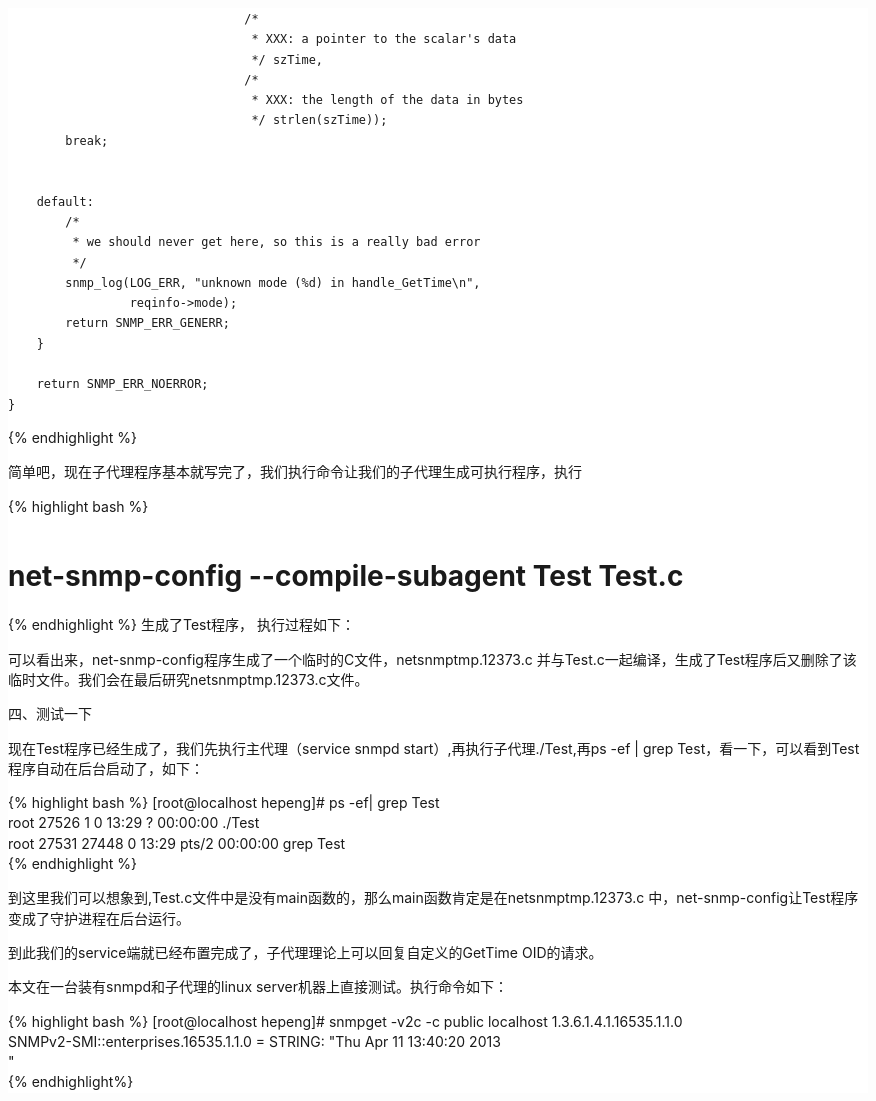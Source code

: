                                      /* 
                                      * XXX: a pointer to the scalar's data  
                                      */ szTime,  
                                     /* 
                                      * XXX: the length of the data in bytes  
                                      */ strlen(szTime));  
            break;  
      
      
        default:  
            /* 
             * we should never get here, so this is a really bad error  
             */  
            snmp_log(LOG_ERR, "unknown mode (%d) in handle_GetTime\n",  
                     reqinfo->mode);  
            return SNMP_ERR_GENERR;  
        }  
      
        return SNMP_ERR_NOERROR;  
    }  
{% endhighlight %}

简单吧，现在子代理程序基本就写完了，我们执行命令让我们的子代理生成可执行程序，执行

{% highlight bash %}
# net-snmp-config --compile-subagent Test Test.c
{% endhighlight %}
生成了Test程序， 执行过程如下：



可以看出来，net-snmp-config程序生成了一个临时的C文件，netsnmptmp.12373.c 并与Test.c一起编译，生成了Test程序后又删除了该临时文件。我们会在最后研究netsnmptmp.12373.c文件。


四、测试一下

现在Test程序已经生成了，我们先执行主代理（service snmpd start）,再执行子代理./Test,再ps -ef | grep Test，看一下，可以看到Test程序自动在后台启动了，如下：

{% highlight bash %}
    [root@localhost hepeng]# ps -ef| grep Test   
    root     27526     1  0 13:29 ?        00:00:00 ./Test  
    root     27531 27448  0 13:29 pts/2    00:00:00 grep Test  
{% endhighlight %}

到这里我们可以想象到,Test.c文件中是没有main函数的，那么main函数肯定是在netsnmptmp.12373.c 中，net-snmp-config让Test程序变成了守护进程在后台运行。

到此我们的service端就已经布置完成了，子代理理论上可以回复自定义的GetTime OID的请求。

本文在一台装有snmpd和子代理的linux server机器上直接测试。执行命令如下：

{% highlight bash %}
    [root@localhost hepeng]# snmpget -v2c -c public localhost 1.3.6.1.4.1.16535.1.1.0  
    SNMPv2-SMI::enterprises.16535.1.1.0 = STRING: "Thu Apr 11 13:40:20 2013  
    "  
{% endhighlight%}
